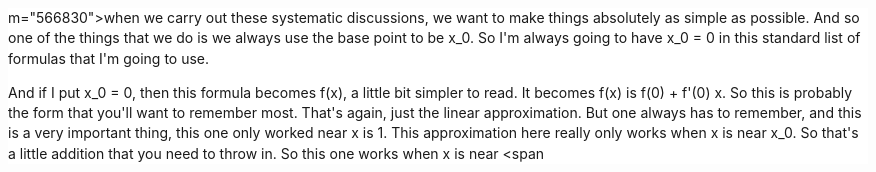   m="566830">when</span> <span m="567110">we</span> <span
  m="567980">carry</span> <span m="568340">out</span> <span
  m="568550">these</span> <span m="568680">systematic</span> <span
  m="569350">discussions,</span> <span m="571240">we</span> <span
  m="571450">want</span> <span m="571750">to</span> <span m="571810">make</span>
  <span m="572000">things</span> <span m="572230">absolutely</span> <span
  m="572920">as</span> <span m="573060">simple</span> <span m="573430">as</span>
  <span m="573550">possible.</span> <span m="574550">And</span> <span
  m="574880">so</span> <span m="575490">one</span> <span m="575710">of</span>
  <span m="575800">the</span> <span m="575860">things</span> <span
  m="576090">that</span> <span m="576190">we</span> <span m="576310">do</span>
  <span m="576640">is</span> <span m="576800">we</span> <span
  m="576950">always</span> <span m="577270">use</span> <span
  m="578020">the</span> <span m="578180">base</span> <span
  m="578610">point</span> <span m="579110">to</span> <span m="579230">be</span>
  <span m="579620">x_0.</span> <span m="580380">So</span> <span
  m="580580">I'm</span> <span m="580670">always</span> <span m="581060">going
  to</span> <span m="581250">have</span> <span m="582000">x_0</span> <span
  m="582480">=</span> <span m="583070">0</span> <span m="584180">in</span> <span
  m="584340">this</span> <span m="585110">standard</span> <span
  m="585910">list</span> <span m="586240">of formulas</span> <span
  m="586750">that</span> <span m="586870">I'm</span> <span
  m="586990">going</span> <span m="587150">to</span> <span
  m="588320">use.</span></p><p><span m="588920">And</span> <span
  m="589190">if</span> <span m="589310">I</span> <span m="589410">put</span>
  <span m="589690">x_0</span> <span m="589750">=</span> <span
  m="590480">0,</span> <span m="591190">then</span> <span m="591370">this</span>
  <span m="591510">formula</span> <span m="592030">becomes</span> <span
  m="593410">f(x),</span> <span m="594460">a</span> <span
  m="594530">little</span> <span m="594730">bit</span> <span
  m="594860">simpler</span> <span m="595380">to</span> <span
  m="595540">read.</span> <span m="596130">It</span> <span
  m="596320">becomes</span> <span m="596940">f(x)</span> <span
  m="597540">is</span> <span m="599720">f(0) + f'(0) x.</span> <span
  m="603520">So</span> <span m="603770">this</span> <span m="604070">is</span>
  <span m="604230">probably</span> <span m="604680">the</span> <span
  m="604780">form</span> <span m="605660">that</span> <span
  m="605850">you'll</span> <span m="605950">want</span> <span
  m="606170">to</span> <span m="606230">remember</span> <span
  m="606580">most.</span> <span m="610680">That's</span> <span
  m="610870">again,</span> <span m="611170">just</span> <span
  m="611360">the</span> <span m="611410">linear</span> <span
  m="611650">approximation.</span> <span m="612580">But</span> <span
  m="613660">one</span> <span m="613960">always</span> <span
  m="614330">has</span> <span m="614540">to</span> <span
  m="614640">remember,</span> <span m="615710">and</span> <span
  m="615890">this</span> <span m="616010">is</span> <span m="616270">a</span>
  <span m="617210">very</span> <span m="617480">important</span> <span
  m="617900">thing,</span> <span m="618550">this</span> <span
  m="618830">one</span> <span m="619020">only</span> <span
  m="619290">worked</span> <span m="619590">near</span> <span m="620360">x
  is</span> <span m="620540">1.</span> <span m="622650">This</span> <span
  m="622850">approximation</span> <span m="623720">here</span> <span
  m="624110">really</span> <span m="624470">only</span> <span
  m="624750">works</span> <span m="625330">when</span> <span m="625510">x
  is</span> <span m="625960">near</span> <span m="627160">x_0.</span> <span
  m="629170">So</span> <span m="629310">that's</span> <span m="629520">a</span>
  <span m="629600">little</span> <span m="630280">addition</span> <span
  m="630760">that</span> <span m="630860">you</span> <span
  m="630940">need</span> <span m="631080">to</span> <span
  m="631180">throw</span> <span m="631420">in.</span> <span m="631600">So</span>
  <span m="631780">this</span> <span m="632080">one</span> <span
  m="632310">works</span> <span m="633180">when</span> <span m="633430">x</span>
  <span m="634670">is</span> <span m="634870">near</span> <span